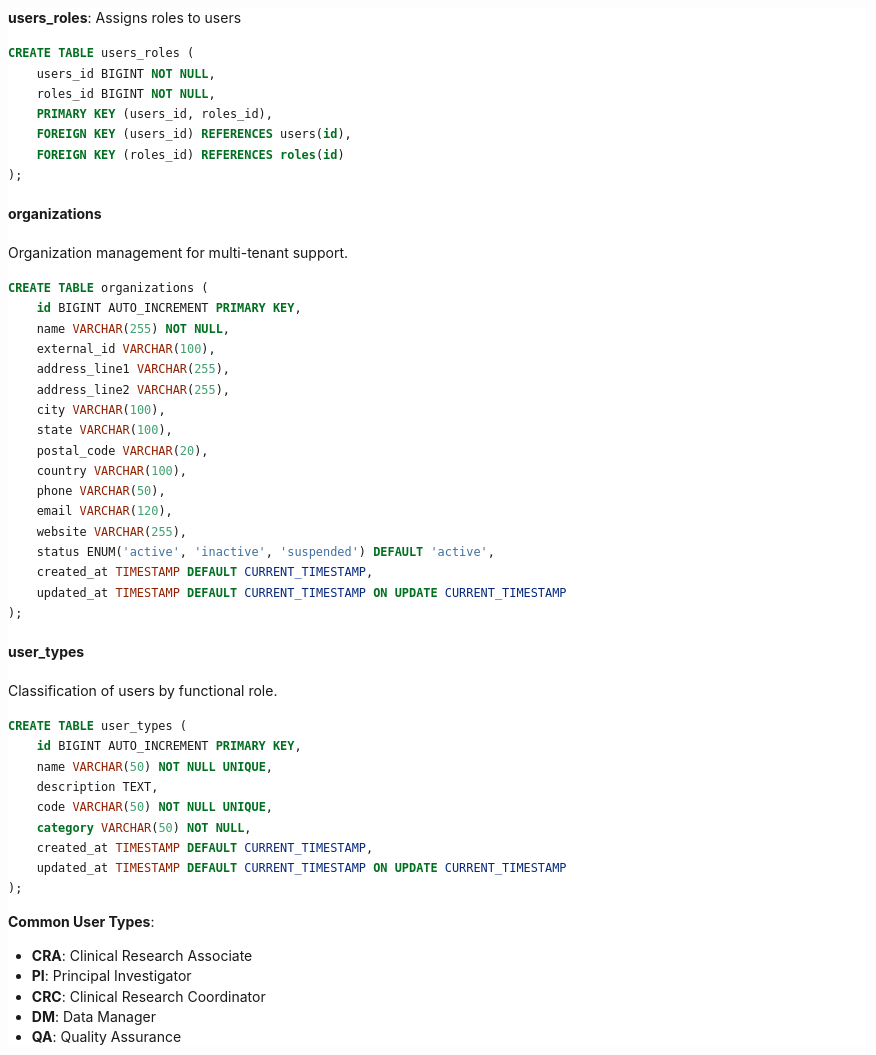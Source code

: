 **users_roles**: Assigns roles to users
```sql
CREATE TABLE users_roles (
    users_id BIGINT NOT NULL,
    roles_id BIGINT NOT NULL,
    PRIMARY KEY (users_id, roles_id),
    FOREIGN KEY (users_id) REFERENCES users(id),
    FOREIGN KEY (roles_id) REFERENCES roles(id)
);
```

#### organizations
Organization management for multi-tenant support.

```sql
CREATE TABLE organizations (
    id BIGINT AUTO_INCREMENT PRIMARY KEY,
    name VARCHAR(255) NOT NULL,
    external_id VARCHAR(100),
    address_line1 VARCHAR(255),
    address_line2 VARCHAR(255),
    city VARCHAR(100),
    state VARCHAR(100),
    postal_code VARCHAR(20),
    country VARCHAR(100),
    phone VARCHAR(50),
    email VARCHAR(120),
    website VARCHAR(255),
    status ENUM('active', 'inactive', 'suspended') DEFAULT 'active',
    created_at TIMESTAMP DEFAULT CURRENT_TIMESTAMP,
    updated_at TIMESTAMP DEFAULT CURRENT_TIMESTAMP ON UPDATE CURRENT_TIMESTAMP
);
```

#### user_types
Classification of users by functional role.

```sql
CREATE TABLE user_types (
    id BIGINT AUTO_INCREMENT PRIMARY KEY,
    name VARCHAR(50) NOT NULL UNIQUE,
    description TEXT,
    code VARCHAR(50) NOT NULL UNIQUE,
    category VARCHAR(50) NOT NULL,
    created_at TIMESTAMP DEFAULT CURRENT_TIMESTAMP,
    updated_at TIMESTAMP DEFAULT CURRENT_TIMESTAMP ON UPDATE CURRENT_TIMESTAMP
);
```

**Common User Types**:
- **CRA**: Clinical Research Associate
- **PI**: Principal Investigator  
- **CRC**: Clinical Research Coordinator
- **DM**: Data Manager
- **QA**: Quality Assurance
